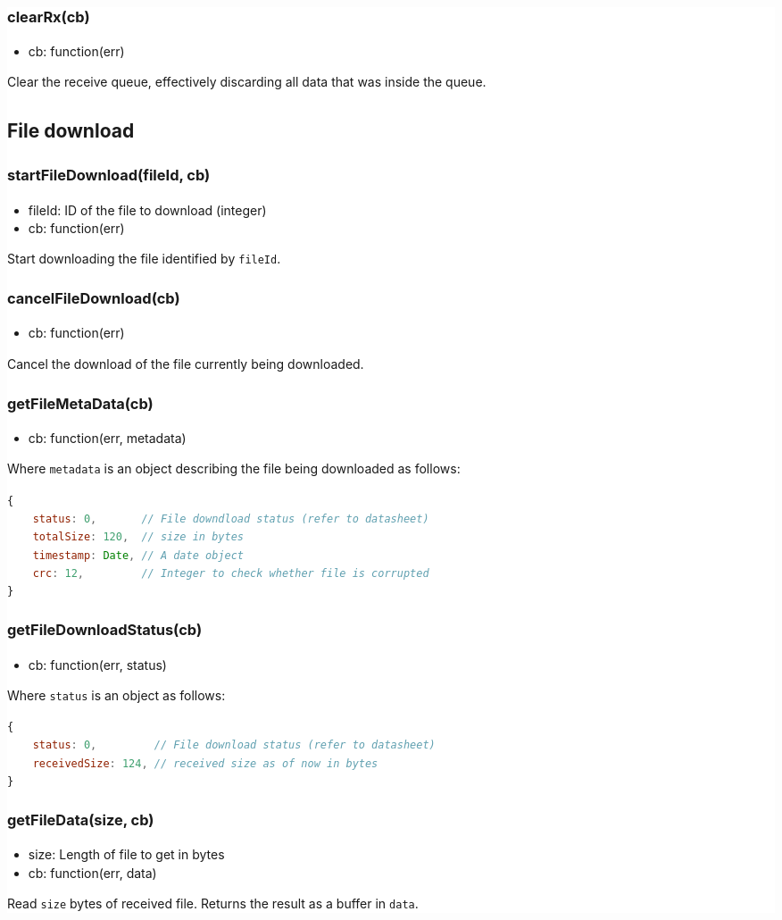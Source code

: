 ### clearRx(cb)

* cb: function(err)

Clear the receive queue, effectively discarding all data that was inside the
queue.

## File download

### startFileDownload(fileId, cb)

* fileId: ID of the file to download (integer)
* cb: function(err)

Start downloading the file identified by `fileId`.

### cancelFileDownload(cb)

* cb: function(err)

Cancel the download of the file currently being downloaded.

### getFileMetaData(cb)

* cb: function(err, metadata)

Where `metadata` is an object describing the file being downloaded as follows:

```js
{
    status: 0,       // File downdload status (refer to datasheet)
    totalSize: 120,  // size in bytes
    timestamp: Date, // A date object
    crc: 12,         // Integer to check whether file is corrupted
}
```

### getFileDownloadStatus(cb)

* cb: function(err, status)

Where `status` is an object as follows:

```js
{
    status: 0,         // File download status (refer to datasheet)
    receivedSize: 124, // received size as of now in bytes
}
```

### getFileData(size, cb)

* size: Length of file to get in bytes
* cb: function(err, data)

Read `size` bytes of received file. Returns the result as a buffer in `data`.

